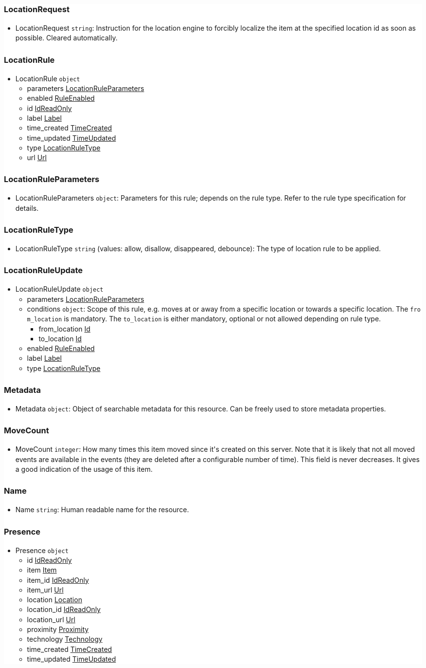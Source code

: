 ### LocationRequest
* LocationRequest `string`: Instruction for the location engine to forcibly localize the item at the specified location id as soon as possible. Cleared automatically.

### LocationRule
* LocationRule `object`
  * parameters [LocationRuleParameters](#locationruleparameters)
  * enabled [RuleEnabled](#ruleenabled)
  * id [IdReadOnly](#idreadonly)
  * label [Label](#label)
  * time_created [TimeCreated](#timecreated)
  * time_updated [TimeUpdated](#timeupdated)
  * type [LocationRuleType](#locationruletype)
  * url [Url](#url)

### LocationRuleParameters
* LocationRuleParameters `object`: Parameters for this rule; depends on the rule type. Refer to the rule type specification for details.

### LocationRuleType
* LocationRuleType `string` (values: allow, disallow, disappeared, debounce): The type of location rule to be applied.

### LocationRuleUpdate
* LocationRuleUpdate `object`
  * parameters [LocationRuleParameters](#locationruleparameters)
  * conditions `object`: Scope of this rule, e.g. moves at or away from a specific location or towards a specific location. The `from_location` is mandatory. The `to_location` is either mandatory, optional or not allowed depending on rule type.
    * from_location [Id](#id)
    * to_location [Id](#id)
  * enabled [RuleEnabled](#ruleenabled)
  * label [Label](#label)
  * type [LocationRuleType](#locationruletype)

### Metadata
* Metadata `object`: Object of searchable metadata for this resource. Can be freely used to store metadata properties.

### MoveCount
* MoveCount `integer`: How many times this item moved since it's created on this server. Note that it is likely that not all moved events are available in the events (they are deleted after a configurable number of time). This field is never decreases. It gives a good indication of the usage of this item.

### Name
* Name `string`: Human readable name for the resource.

### Presence
* Presence `object`
  * id [IdReadOnly](#idreadonly)
  * item [Item](#item)
  * item_id [IdReadOnly](#idreadonly)
  * item_url [Url](#url)
  * location [Location](#location)
  * location_id [IdReadOnly](#idreadonly)
  * location_url [Url](#url)
  * proximity [Proximity](#proximity)
  * technology [Technology](#technology)
  * time_created [TimeCreated](#timecreated)
  * time_updated [TimeUpdated](#timeupdated)